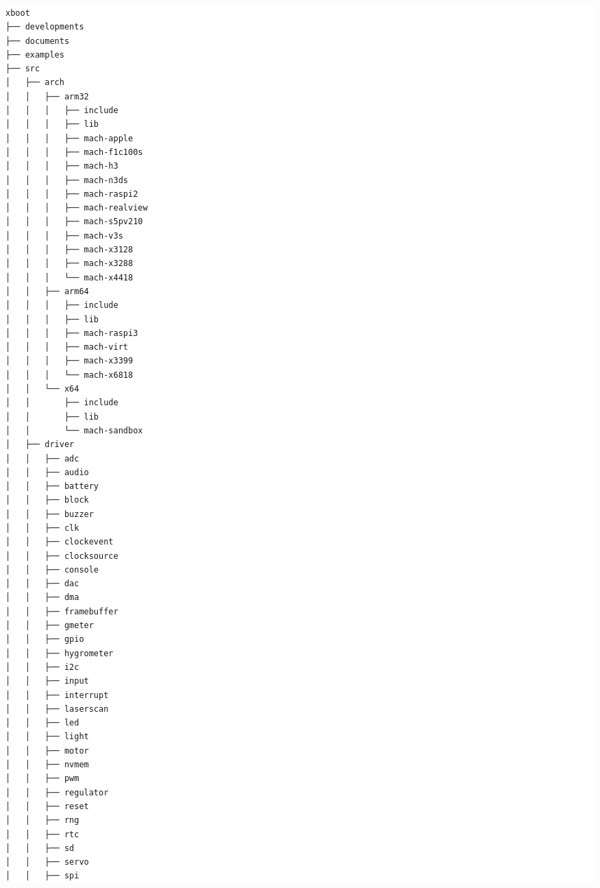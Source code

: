 ```
xboot
├── developments
├── documents
├── examples
├── src
│   ├── arch
│   │   ├── arm32
│   │   │   ├── include
│   │   │   ├── lib
│   │   │   ├── mach-apple
│   │   │   ├── mach-f1c100s
│   │   │   ├── mach-h3
│   │   │   ├── mach-n3ds
│   │   │   ├── mach-raspi2
│   │   │   ├── mach-realview
│   │   │   ├── mach-s5pv210
│   │   │   ├── mach-v3s
│   │   │   ├── mach-x3128
│   │   │   ├── mach-x3288
│   │   │   └── mach-x4418
│   │   ├── arm64
│   │   │   ├── include
│   │   │   ├── lib
│   │   │   ├── mach-raspi3
│   │   │   ├── mach-virt
│   │   │   ├── mach-x3399
│   │   │   └── mach-x6818
│   │   └── x64
│   │       ├── include
│   │       ├── lib
│   │       └── mach-sandbox
│   ├── driver
│   │   ├── adc
│   │   ├── audio
│   │   ├── battery
│   │   ├── block
│   │   ├── buzzer
│   │   ├── clk
│   │   ├── clockevent
│   │   ├── clocksource
│   │   ├── console
│   │   ├── dac
│   │   ├── dma
│   │   ├── framebuffer
│   │   ├── gmeter
│   │   ├── gpio
│   │   ├── hygrometer
│   │   ├── i2c
│   │   ├── input
│   │   ├── interrupt
│   │   ├── laserscan
│   │   ├── led
│   │   ├── light
│   │   ├── motor
│   │   ├── nvmem
│   │   ├── pwm
│   │   ├── regulator
│   │   ├── reset
│   │   ├── rng
│   │   ├── rtc
│   │   ├── sd
│   │   ├── servo
│   │   ├── spi
```